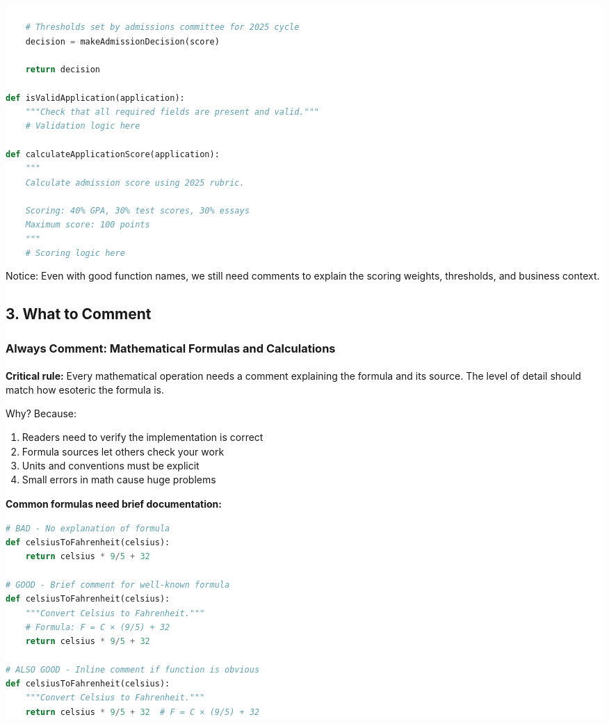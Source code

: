 ```python
    
    # Thresholds set by admissions committee for 2025 cycle
    decision = makeAdmissionDecision(score)
    
    return decision

def isValidApplication(application):
    """Check that all required fields are present and valid."""
    # Validation logic here

def calculateApplicationScore(application):
    """
    Calculate admission score using 2025 rubric.
    
    Scoring: 40% GPA, 30% test scores, 30% essays
    Maximum score: 100 points
    """
    # Scoring logic here
```

Notice: Even with good function names, we still need comments to explain the scoring weights, thresholds, and business context.

## 3. What to Comment

### Always Comment: Mathematical Formulas and Calculations

**Critical rule:** Every mathematical operation needs a comment explaining the formula and its source. The level of detail should match how esoteric the formula is.

Why? Because:
1. Readers need to verify the implementation is correct
2. Formula sources let others check your work
3. Units and conventions must be explicit
4. Small errors in math cause huge problems

**Common formulas need brief documentation:**
```python
# BAD - No explanation of formula
def celsiusToFahrenheit(celsius):
    return celsius * 9/5 + 32

# GOOD - Brief comment for well-known formula
def celsiusToFahrenheit(celsius):
    """Convert Celsius to Fahrenheit."""
    # Formula: F = C × (9/5) + 32
    return celsius * 9/5 + 32

# ALSO GOOD - Inline comment if function is obvious
def celsiusToFahrenheit(celsius):
    """Convert Celsius to Fahrenheit."""
    return celsius * 9/5 + 32  # F = C × (9/5) + 32
```
